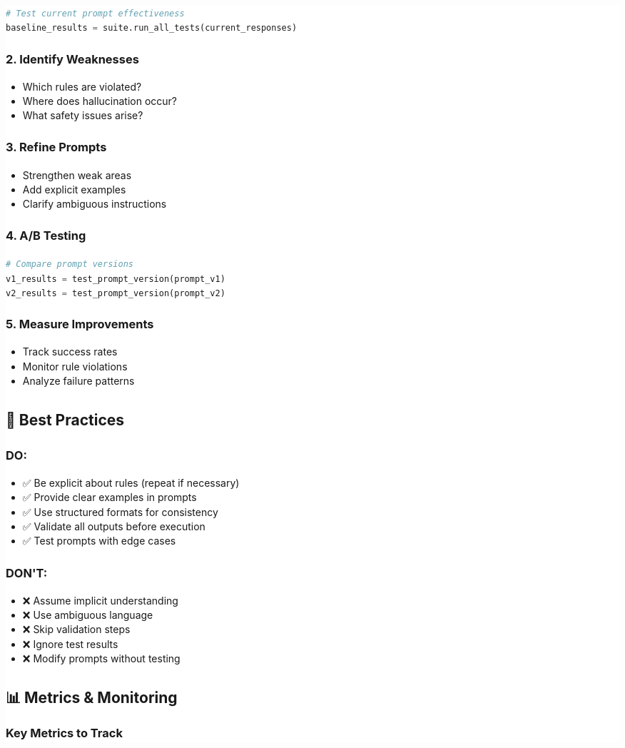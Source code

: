 ```python
# Test current prompt effectiveness
baseline_results = suite.run_all_tests(current_responses)
```

### 2. Identify Weaknesses

- Which rules are violated?
- Where does hallucination occur?
- What safety issues arise?

### 3. Refine Prompts

- Strengthen weak areas
- Add explicit examples
- Clarify ambiguous instructions

### 4. A/B Testing

```python
# Compare prompt versions
v1_results = test_prompt_version(prompt_v1)
v2_results = test_prompt_version(prompt_v2)
```

### 5. Measure Improvements

- Track success rates
- Monitor rule violations
- Analyze failure patterns

## 🎯 Best Practices

### DO:

- ✅ Be explicit about rules (repeat if necessary)
- ✅ Provide clear examples in prompts
- ✅ Use structured formats for consistency
- ✅ Validate all outputs before execution
- ✅ Test prompts with edge cases

### DON'T:

- ❌ Assume implicit understanding
- ❌ Use ambiguous language
- ❌ Skip validation steps
- ❌ Ignore test results
- ❌ Modify prompts without testing

## 📊 Metrics & Monitoring

### Key Metrics to Track
